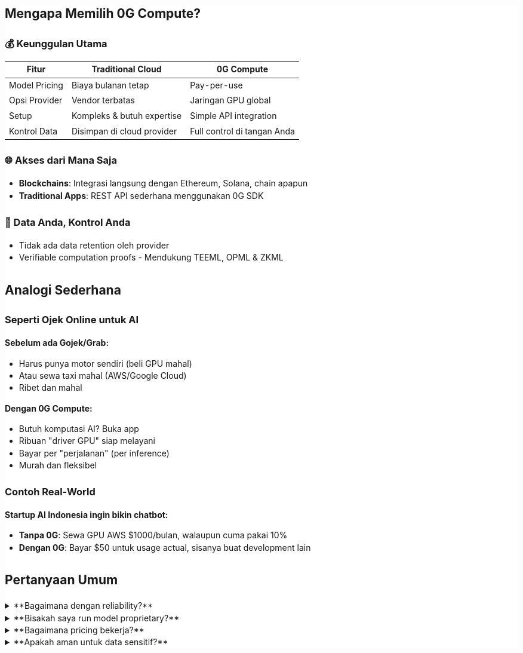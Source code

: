 ## Mengapa Memilih 0G Compute?

### 💰 Keunggulan Utama
| Fitur | Traditional Cloud | 0G Compute |
|---------|------------------|------------|
| Model Pricing | Biaya bulanan tetap | Pay-per-use |
| Opsi Provider | Vendor terbatas | Jaringan GPU global |
| Setup | Kompleks & butuh expertise | Simple API integration |
| Kontrol Data | Disimpan di cloud provider | Full control di tangan Anda |

### 🌐 Akses dari Mana Saja
- **Blockchains**: Integrasi langsung dengan Ethereum, Solana, chain apapun
- **Traditional Apps**: REST API sederhana menggunakan 0G SDK

### 🔐 Data Anda, Kontrol Anda
- Tidak ada data retention oleh provider
- Verifiable computation proofs - Mendukung TEEML, OPML & ZKML

## Analogi Sederhana

### Seperti Ojek Online untuk AI

**Sebelum ada Gojek/Grab:**
- Harus punya motor sendiri (beli GPU mahal)
- Atau sewa taxi mahal (AWS/Google Cloud)
- Ribet dan mahal

**Dengan 0G Compute:**
- Butuh komputasi AI? Buka app
- Ribuan "driver GPU" siap melayani
- Bayar per "perjalanan" (per inference)
- Murah dan fleksibel

### Contoh Real-World

**Startup AI Indonesia ingin bikin chatbot:**
- **Tanpa 0G**: Sewa GPU AWS $1000/bulan, walaupun cuma pakai 10%
- **Dengan 0G**: Bayar $50 untuk usage actual, sisanya buat development lain

## Pertanyaan Umum

<details><summary>**Bagaimana dengan reliability?**</summary></details>

<details><summary>**Bisakah saya run model proprietary?**</summary></details>

<details><summary>**Bagaimana pricing bekerja?**</summary></details>

<details><summary>**Apakah aman untuk data sensitif?**</summary></details>
